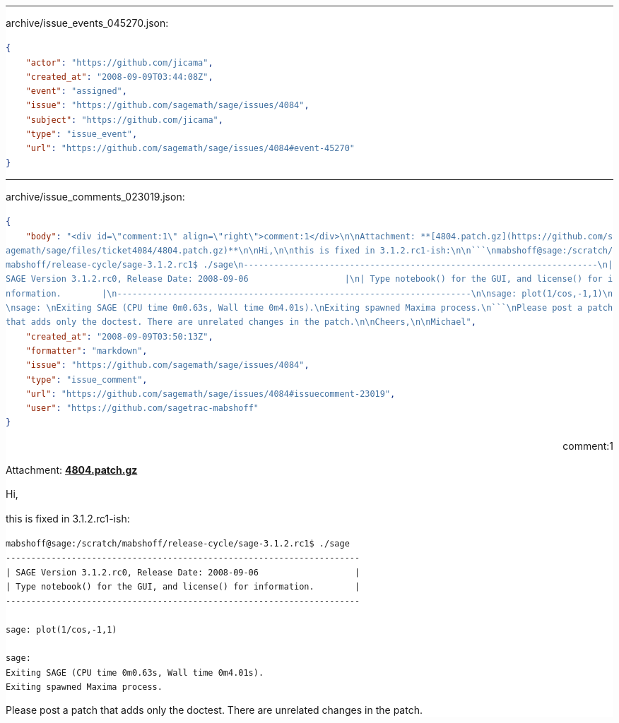 

---

archive/issue_events_045270.json:
```json
{
    "actor": "https://github.com/jicama",
    "created_at": "2008-09-09T03:44:08Z",
    "event": "assigned",
    "issue": "https://github.com/sagemath/sage/issues/4084",
    "subject": "https://github.com/jicama",
    "type": "issue_event",
    "url": "https://github.com/sagemath/sage/issues/4084#event-45270"
}
```



---

archive/issue_comments_023019.json:
```json
{
    "body": "<div id=\"comment:1\" align=\"right\">comment:1</div>\n\nAttachment: **[4804.patch.gz](https://github.com/sagemath/sage/files/ticket4084/4804.patch.gz)**\n\nHi,\n\nthis is fixed in 3.1.2.rc1-ish:\n\n```\nmabshoff@sage:/scratch/mabshoff/release-cycle/sage-3.1.2.rc1$ ./sage\n----------------------------------------------------------------------\n| SAGE Version 3.1.2.rc0, Release Date: 2008-09-06                   |\n| Type notebook() for the GUI, and license() for information.        |\n----------------------------------------------------------------------\n\nsage: plot(1/cos,-1,1)\n\nsage: \nExiting SAGE (CPU time 0m0.63s, Wall time 0m4.01s).\nExiting spawned Maxima process.\n```\nPlease post a patch that adds only the doctest. There are unrelated changes in the patch.\n\nCheers,\n\nMichael",
    "created_at": "2008-09-09T03:50:13Z",
    "formatter": "markdown",
    "issue": "https://github.com/sagemath/sage/issues/4084",
    "type": "issue_comment",
    "url": "https://github.com/sagemath/sage/issues/4084#issuecomment-23019",
    "user": "https://github.com/sagetrac-mabshoff"
}
```

<div id="comment:1" align="right">comment:1</div>

Attachment: **[4804.patch.gz](https://github.com/sagemath/sage/files/ticket4084/4804.patch.gz)**

Hi,

this is fixed in 3.1.2.rc1-ish:

```
mabshoff@sage:/scratch/mabshoff/release-cycle/sage-3.1.2.rc1$ ./sage
----------------------------------------------------------------------
| SAGE Version 3.1.2.rc0, Release Date: 2008-09-06                   |
| Type notebook() for the GUI, and license() for information.        |
----------------------------------------------------------------------

sage: plot(1/cos,-1,1)

sage: 
Exiting SAGE (CPU time 0m0.63s, Wall time 0m4.01s).
Exiting spawned Maxima process.
```
Please post a patch that adds only the doctest. There are unrelated changes in the patch.
